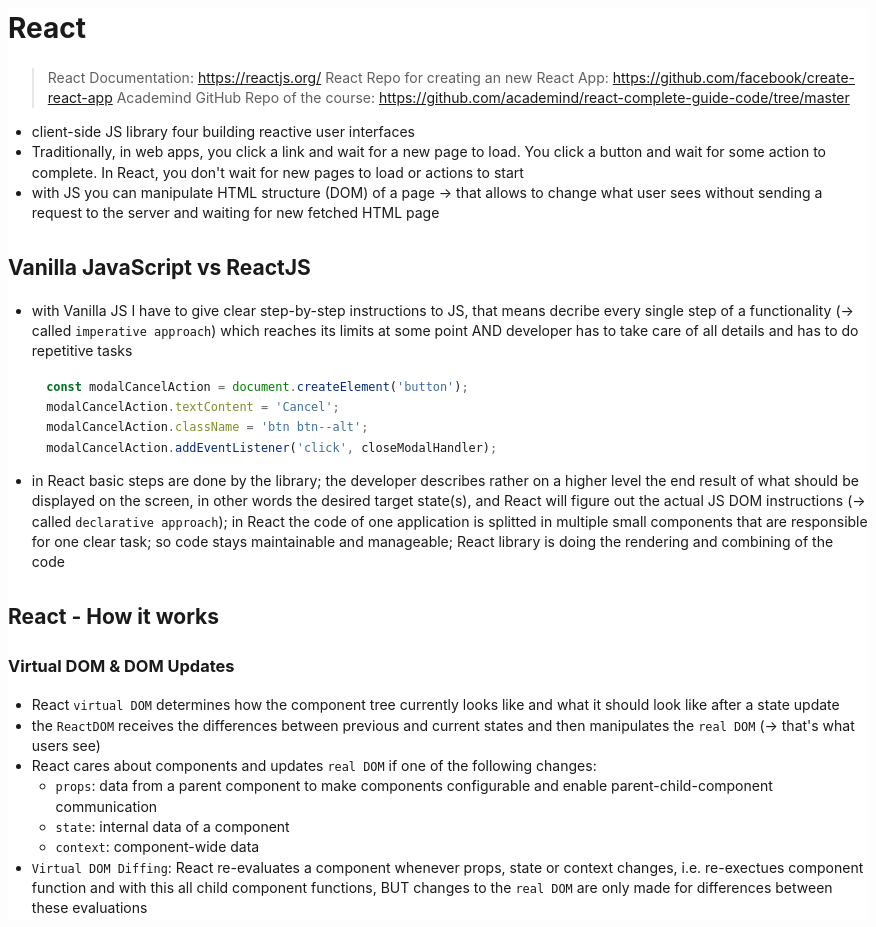 # React

> React Documentation: <https://reactjs.org/>
> React Repo for creating an new React App: <https://github.com/facebook/create-react-app>
> Academind GitHub Repo of the course: <https://github.com/academind/react-complete-guide-code/tree/master>

- client-side JS library four building reactive user interfaces
- Traditionally, in web apps, you click a link and wait for a new page to load. You click a button and wait for some action to complete. In React, you don't wait for new pages to load or actions to start
- with JS you can manipulate HTML structure (DOM) of a page -> that allows to change what user sees without sending a request to the server and waiting for new fetched HTML page

## Vanilla JavaScript vs ReactJS

- with Vanilla JS I have to give clear step-by-step instructions to JS, that means decribe every single step of a functionality (-> called `imperative approach`) which reaches its limits at some point AND developer has to take care of all details and has to do repetitive tasks

  ```JavaScript
    const modalCancelAction = document.createElement('button');
    modalCancelAction.textContent = 'Cancel';
    modalCancelAction.className = 'btn btn--alt';
    modalCancelAction.addEventListener('click', closeModalHandler);
  ```

- in React basic steps are done by the library; the developer describes rather on a higher level the end result of what should be displayed on the screen, in other words the desired target state(s), and React will figure out the actual JS DOM instructions (-> called `declarative approach`); in React the code of one application is splitted in multiple small components that are responsible for one clear task; so code stays maintainable and manageable; React library is doing the rendering and combining of the code

## React - How it works

### Virtual DOM & DOM Updates

- React `virtual DOM` determines how the component tree currently looks like and what it should look like after a state update
- the `ReactDOM` receives the differences between previous and current states and then manipulates the `real DOM` (-> that's what users see)
- React cares about components and updates `real DOM` if one of the following changes:
  - `props`: data from a parent component to make components configurable and enable parent-child-component communication
  - `state`: internal data of a component
  - `context`: component-wide data
- `Virtual DOM Diffing`: React re-evaluates a component whenever props, state or context changes, i.e. re-exectues component function and with this all child component functions, BUT changes to the `real DOM` are only made for differences between these evaluations
